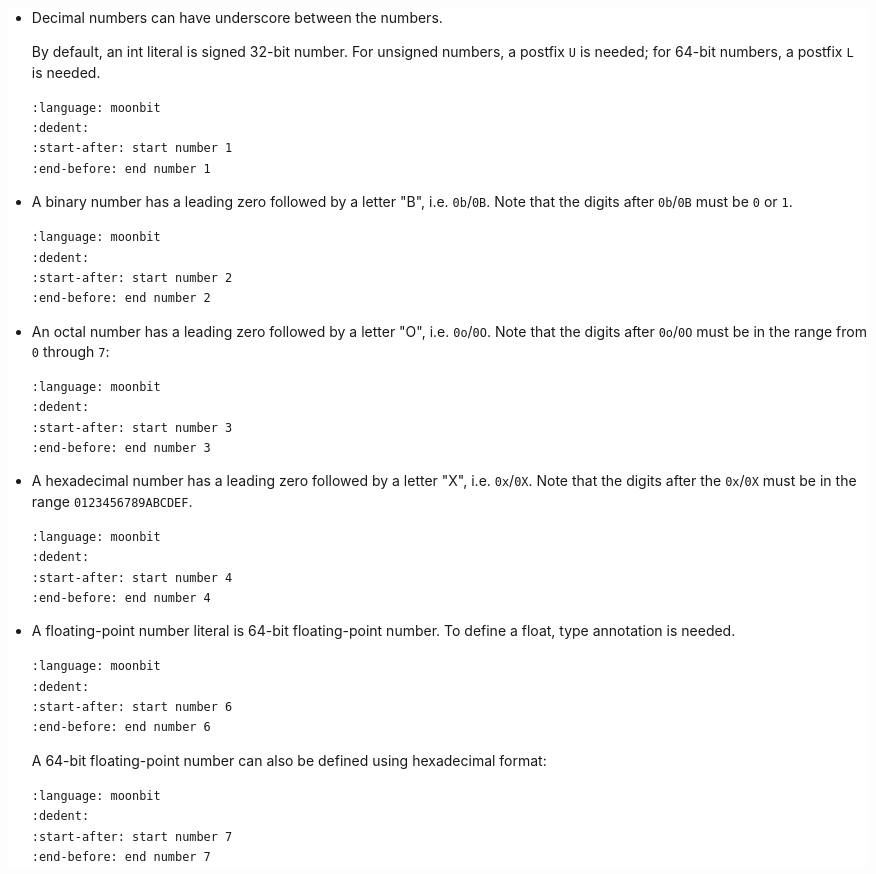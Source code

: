 - Decimal numbers can have underscore between the numbers. 

  By default, an int literal is signed 32-bit number. For unsigned numbers, a postfix `U` is needed; for 64-bit numbers, a postfix `L` is needed.

  ```{literalinclude} /sources/language/src/builtin/top.mbt
  :language: moonbit
  :dedent:
  :start-after: start number 1
  :end-before: end number 1
  ```

- A binary number has a leading zero followed by a letter "B", i.e. `0b`/`0B`.
  Note that the digits after `0b`/`0B` must be `0` or `1`.

  ```{literalinclude} /sources/language/src/builtin/top.mbt
  :language: moonbit
  :dedent:
  :start-after: start number 2
  :end-before: end number 2
  ```

- An octal number has a leading zero followed by a letter "O", i.e. `0o`/`0O`.
  Note that the digits after `0o`/`0O` must be in the range from `0` through `7`:

  ```{literalinclude} /sources/language/src/builtin/top.mbt
  :language: moonbit
  :dedent:
  :start-after: start number 3
  :end-before: end number 3
  ```

- A hexadecimal number has a leading zero followed by a letter "X", i.e. `0x`/`0X`.
  Note that the digits after the `0x`/`0X` must be in the range `0123456789ABCDEF`.

  ```{literalinclude} /sources/language/src/builtin/top.mbt
  :language: moonbit
  :dedent:
  :start-after: start number 4
  :end-before: end number 4
  ```

- A floating-point number literal is 64-bit floating-point number. To define a float, type annotation is needed.

  ```{literalinclude} /sources/language/src/builtin/top.mbt
  :language: moonbit
  :dedent:
  :start-after: start number 6
  :end-before: end number 6
  ```

  A 64-bit floating-point number can also be defined using hexadecimal format:

  ```{literalinclude} /sources/language/src/builtin/top.mbt
  :language: moonbit
  :dedent:
  :start-after: start number 7
  :end-before: end number 7
  ```
